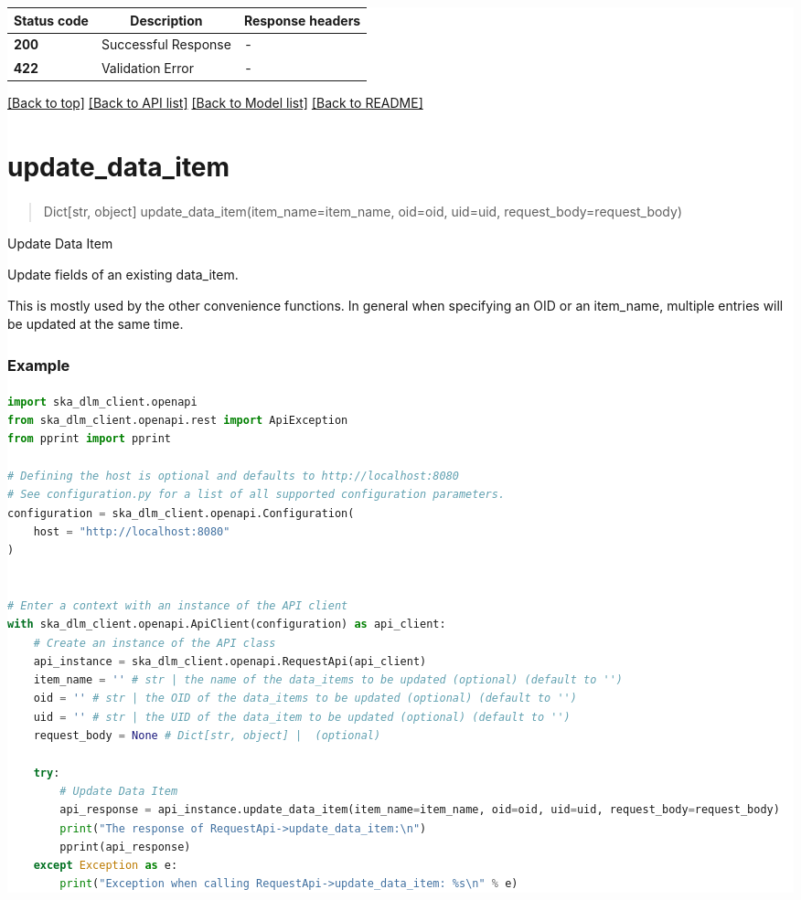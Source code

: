 | Status code | Description | Response headers |
|-------------|-------------|------------------|
**200** | Successful Response |  -  |
**422** | Validation Error |  -  |

[[Back to top]](#) [[Back to API list]](../README.md#documentation-for-api-endpoints) [[Back to Model list]](../README.md#documentation-for-models) [[Back to README]](../README.md)

# **update_data_item**
> Dict[str, object] update_data_item(item_name=item_name, oid=oid, uid=uid, request_body=request_body)

Update Data Item

Update fields of an existing data_item.

This is mostly used by the other convenience functions. In general when specifying
an OID or an item_name, multiple entries will be updated at the same time.

### Example


```python
import ska_dlm_client.openapi
from ska_dlm_client.openapi.rest import ApiException
from pprint import pprint

# Defining the host is optional and defaults to http://localhost:8080
# See configuration.py for a list of all supported configuration parameters.
configuration = ska_dlm_client.openapi.Configuration(
    host = "http://localhost:8080"
)


# Enter a context with an instance of the API client
with ska_dlm_client.openapi.ApiClient(configuration) as api_client:
    # Create an instance of the API class
    api_instance = ska_dlm_client.openapi.RequestApi(api_client)
    item_name = '' # str | the name of the data_items to be updated (optional) (default to '')
    oid = '' # str | the OID of the data_items to be updated (optional) (default to '')
    uid = '' # str | the UID of the data_item to be updated (optional) (default to '')
    request_body = None # Dict[str, object] |  (optional)

    try:
        # Update Data Item
        api_response = api_instance.update_data_item(item_name=item_name, oid=oid, uid=uid, request_body=request_body)
        print("The response of RequestApi->update_data_item:\n")
        pprint(api_response)
    except Exception as e:
        print("Exception when calling RequestApi->update_data_item: %s\n" % e)
```

